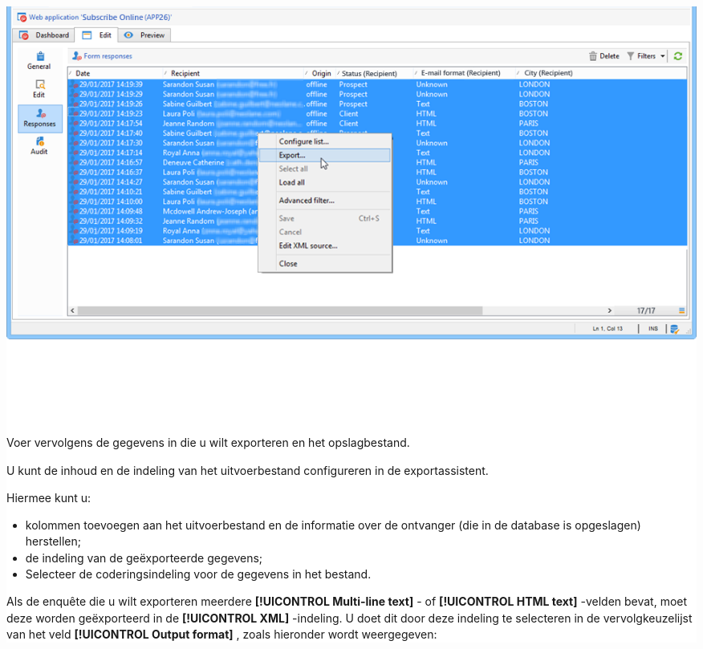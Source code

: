   ![](assets/s_ncs_admin_survey_logs_export_menu.png)

   Voer vervolgens de gegevens in die u wilt exporteren en het opslagbestand.

   U kunt de inhoud en de indeling van het uitvoerbestand configureren in de exportassistent.

   Hiermee kunt u:

   * kolommen toevoegen aan het uitvoerbestand en de informatie over de ontvanger (die in de database is opgeslagen) herstellen;
   * de indeling van de geëxporteerde gegevens;
   * Selecteer de coderingsindeling voor de gegevens in het bestand.

   Als de enquête die u wilt exporteren meerdere **[!UICONTROL Multi-line text]** - of **[!UICONTROL HTML text]** -velden bevat, moet deze worden geëxporteerd in de **[!UICONTROL XML]** -indeling. U doet dit door deze indeling te selecteren in de vervolgkeuzelijst van het veld **[!UICONTROL Output format]** , zoals hieronder wordt weergegeven:

